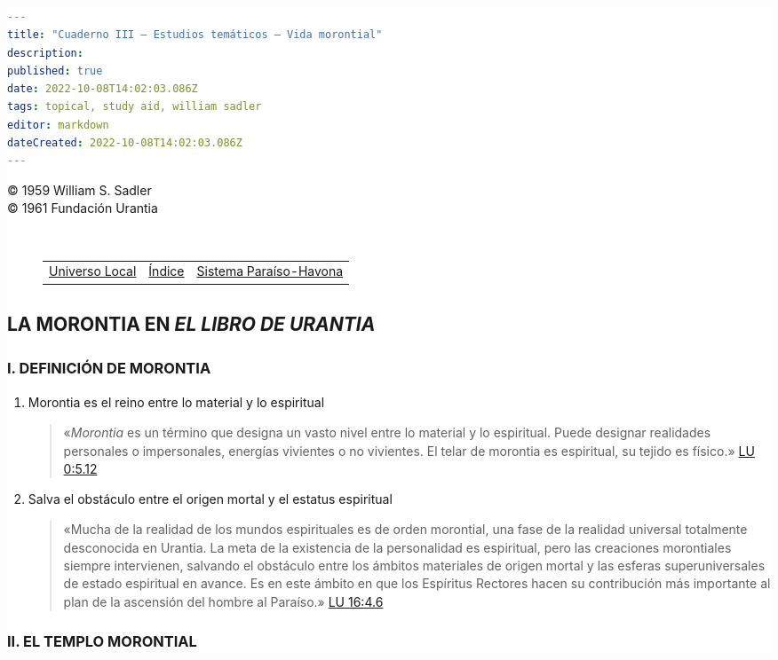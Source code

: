 ```yaml
---
title: "Cuaderno III — Estudios temáticos — Vida morontial"
description: 
published: true
date: 2022-10-08T14:02:03.086Z
tags: topical, study aid, william sadler
editor: markdown
dateCreated: 2022-10-08T14:02:03.086Z
---
```


<p class="v-card v-sheet theme--light grey lighten-3 px-2">© 1959 William S. Sadler<br>© 1961 Fundación Urantia</p>

<br>

<figure class="table chapter-navigator">
	<table>
		<tbody>
		<tr>
			<td><a href="/es/article/William_S_Sadler/Workbook_3_Topical_and_Doctrinal_Studies/The_Local_Universe"><span class="mdi mdi-arrow-left-drop-circle"></span><span class="pl-2">Universo Local</span></a></td>
			<td><a href="/es/article/William_S_Sadler/Workbook_3_Topical_and_Doctrinal_Studies#índice"><span class="mdi mdi-book-open-variant"></span><span class="pl-2">Índice</span></a></td>
			<td><a href="/es/article/William_S_Sadler/Workbook_3_Topical_and_Doctrinal_Studies/The_Paradise_Havona_System"><span class="pr-2">Sistema Paraíso-Havona</span><span class="mdi mdi-arrow-right-drop-circle"></span></a></td>
		</tr>
		</tbody>
	</table>
</figure>

## LA MORONTIA EN _EL LIBRO DE URANTIA_

### I. DEFINICIÓN DE MORONTIA

1. Morontia es el reino entre lo material y lo espiritual
	> «_Morontia_ es un término que designa un vasto nivel entre lo material y lo espiritual. Puede designar realidades personales o impersonales, energías vivientes o no vivientes. El telar de morontia es espiritual, su tejido es físico.» <a id="s31_237"></a>[LU 0:5.12](/es/The_Urantia_Book/0#p5_12)
2. Salva el obstáculo entre el origen mortal y el estatus espiritual
	> «Mucha de la realidad de los mundos espirituales es de orden morontial, una fase de la realidad universal totalmente desconocida en Urantia. La meta de la existencia de la personalidad es espiritual, pero las creaciones morontiales siempre intervienen, salvando el obstáculo entre los ámbitos materiales de origen mortal y las esferas superuniversales de estado espiritual en avance. Es en este ámbito en que los Espíritus Rectores hacen su contribución más importante al plan de la ascensión del hombre al Paraíso.» <a id="s33_520"></a>[LU 16:4.6](/es/The_Urantia_Book/16#p4_6)

### II. EL TEMPLO MORONTIAL
